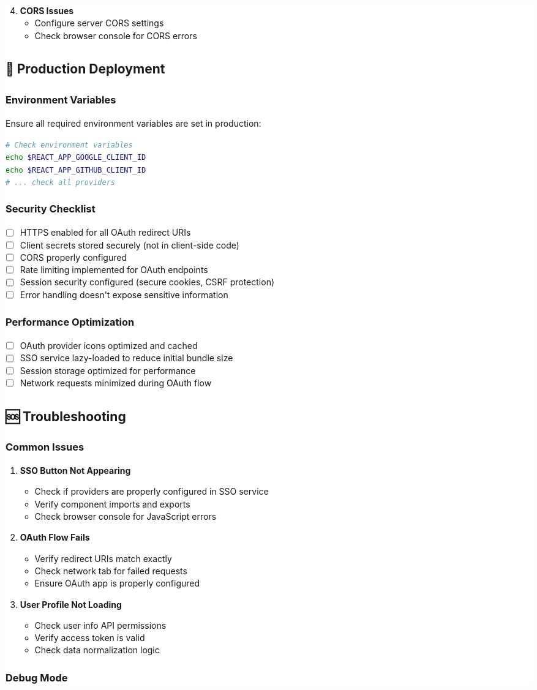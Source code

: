 4. **CORS Issues**
   - Configure server CORS settings
   - Check browser console for CORS errors

## 🚀 Production Deployment

### Environment Variables

Ensure all required environment variables are set in production:

```bash
# Check environment variables
echo $REACT_APP_GOOGLE_CLIENT_ID
echo $REACT_APP_GITHUB_CLIENT_ID
# ... check all providers
```

### Security Checklist

- [ ] HTTPS enabled for all OAuth redirect URIs
- [ ] Client secrets stored securely (not in client-side code)
- [ ] CORS properly configured
- [ ] Rate limiting implemented for OAuth endpoints
- [ ] Session security configured (secure cookies, CSRF protection)
- [ ] Error handling doesn't expose sensitive information

### Performance Optimization

- [ ] OAuth provider icons optimized and cached
- [ ] SSO service lazy-loaded to reduce initial bundle size
- [ ] Session storage optimized for performance
- [ ] Network requests minimized during OAuth flow

## 🆘 Troubleshooting

### Common Issues

1. **SSO Button Not Appearing**
   - Check if providers are properly configured in SSO service
   - Verify component imports and exports
   - Check browser console for JavaScript errors

2. **OAuth Flow Fails**
   - Verify redirect URIs match exactly
   - Check network tab for failed requests
   - Ensure OAuth app is properly configured

3. **User Profile Not Loading**
   - Check user info API permissions
   - Verify access token is valid
   - Check data normalization logic

### Debug Mode
